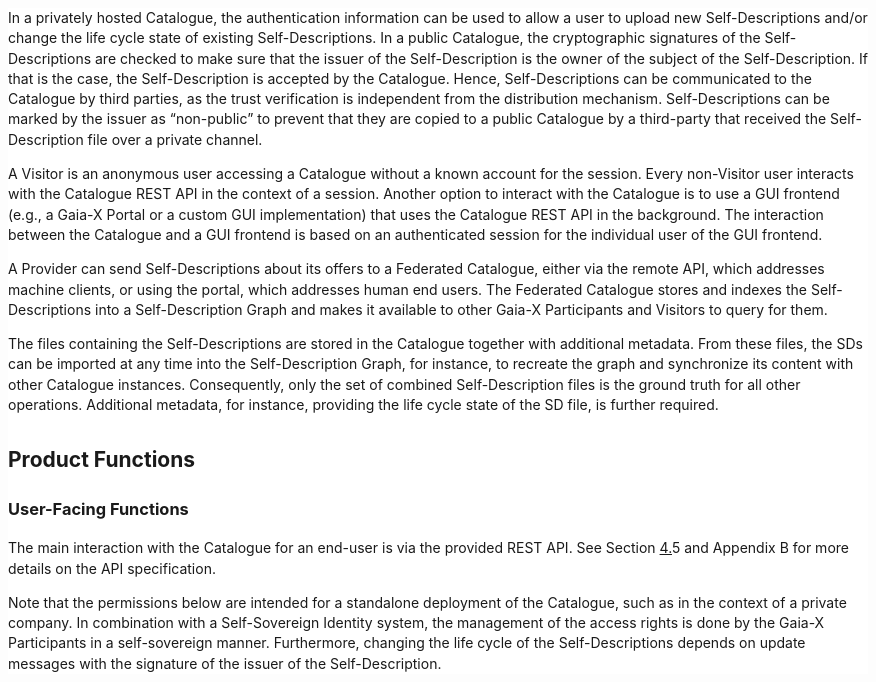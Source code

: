 In a privately hosted Catalogue, the authentication information can be
used to allow a user to upload new Self-Descriptions and/or change the
life cycle state of existing Self-Descriptions. In a public Catalogue,
the cryptographic signatures of the Self-Descriptions are checked to
make sure that the issuer of the Self-Description is the owner of the
subject of the Self-Description. If that is the case, the
Self-Description is accepted by the Catalogue. Hence, Self-Descriptions
can be communicated to the Catalogue by third parties, as the trust
verification is independent from the distribution mechanism.
Self-Descriptions can be marked by the issuer as “non-public” to prevent
that they are copied to a public Catalogue by a third-party that
received the Self-Description file over a private channel.

A Visitor is an anonymous user accessing a Catalogue without a known
account for the session. Every non-Visitor user interacts with the
Catalogue REST API in the context of a session. Another option to
interact with the Catalogue is to use a GUI frontend (e.g., a Gaia-X
Portal or a custom GUI implementation) that uses the Catalogue REST API
in the background. The interaction between the Catalogue and a GUI
frontend is based on an authenticated session for the individual user of
the GUI frontend.

A Provider can send Self-Descriptions about its offers to a Federated
Catalogue, either via the remote API, which addresses machine clients,
or using the portal, which addresses human end users. The Federated
Catalogue stores and indexes the Self-Descriptions into a
Self-Description Graph and makes it available to other Gaia-X
Participants and Visitors to query for them.

The files containing the Self-Descriptions are stored in the Catalogue
together with additional metadata. From these files, the SDs can be
imported at any time into the Self-Description Graph, for instance, to
recreate the graph and synchronize its content with other Catalogue
instances. Consequently, only the set of combined Self-Description files
is the ground truth for all other operations. Additional metadata, for
instance, providing the life cycle state of the SD file, is further
required.

## Product Functions

### User-Facing Functions

The main interaction with the Catalogue for an end-user is via the
provided REST API. See Section [4.](#_jcsjnlheuf3i)5 and Appendix B for
more details on the API specification.

Note that the permissions below are intended for a standalone deployment
of the Catalogue, such as in the context of a private company. In
combination with a Self-Sovereign Identity system, the management of the
access rights is done by the Gaia-X Participants in a self-sovereign
manner. Furthermore, changing the life cycle of the Self-Descriptions
depends on update messages with the signature of the issuer of the
Self-Description.
